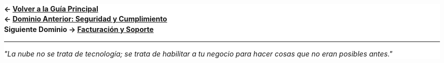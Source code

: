 
**← [Volver a la Guía Principal](../README.md)**  
**← [Dominio Anterior: Seguridad y Cumplimiento](../02-security-compliance/README.md)**  
**Siguiente Dominio → [Facturación y Soporte](../04-billing-support/README.md)**

---

*"La nube no se trata de tecnología; se trata de habilitar a tu negocio para hacer cosas que no eran posibles antes."*

